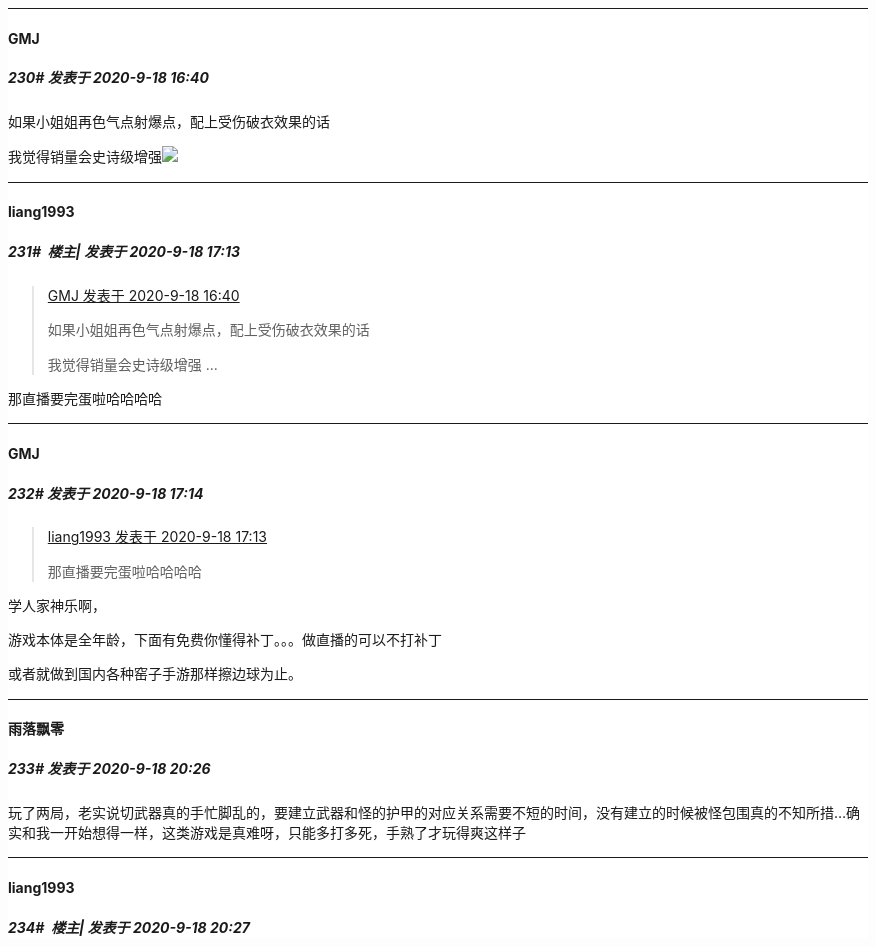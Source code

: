 -----

####  GMJ  
##### 230#       发表于 2020-9-18 16:40


如果小姐姐再色气点射爆点，配上受伤破衣效果的话


我觉得销量会史诗级增强<img src="https://static.saraba1st.com/image/smiley/face2017/066.png" referrerpolicy="no-referrer">


-----

####  liang1993  
##### 231#         楼主| 发表于 2020-9-18 17:13


<blockquote><a href="httphttps://bbs.saraba1st.com/2b/forum.php?mod=redirect&amp;goto=findpost&amp;pid=48778457&amp;ptid=1959031" target="_blank">GMJ 发表于 2020-9-18 16:40</a>

如果小姐姐再色气点射爆点，配上受伤破衣效果的话


我觉得销量会史诗级增强 ...</blockquote>
那直播要完蛋啦哈哈哈哈


-----

####  GMJ  
##### 232#       发表于 2020-9-18 17:14


<blockquote><a href="httphttps://bbs.saraba1st.com/2b/forum.php?mod=redirect&amp;goto=findpost&amp;pid=48778783&amp;ptid=1959031" target="_blank">liang1993 发表于 2020-9-18 17:13</a>

那直播要完蛋啦哈哈哈哈</blockquote>
学人家神乐啊，

游戏本体是全年龄，下面有免费你懂得补丁。。。做直播的可以不打补丁


或者就做到国内各种窑子手游那样擦边球为止。


-----

####  雨落飘零  
##### 233#       发表于 2020-9-18 20:26


玩了两局，老实说切武器真的手忙脚乱的，要建立武器和怪的护甲的对应关系需要不短的时间，没有建立的时候被怪包围真的不知所措…确实和我一开始想得一样，这类游戏是真难呀，只能多打多死，手熟了才玩得爽这样子


-----

####  liang1993  
##### 234#         楼主| 发表于 2020-9-18 20:27
